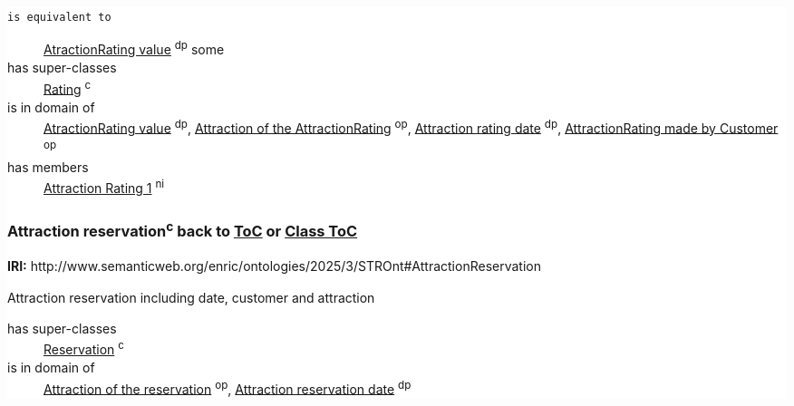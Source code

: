     is equivalent to
   </dt>
   <dd>
    <a href="#newAttractionRatingValue" title="http://www.semanticweb.org/enric/ontologies/2025/3/STROnt#newAttractionRatingValue">AtractionRating value</a> <sup class="type-dp" title="data property">dp</sup> <span class="logic">some</span>
   </dd>
   <dt>
    has super-classes
   </dt>
   <dd>
    <a href="#Rating" title="http://www.semanticweb.org/enric/ontologies/2025/3/STROnt#Rating">Rating</a> <sup class="type-c" title="class">c</sup>
   </dd>
   <dt>
    is in domain of
   </dt>
   <dd>
    <a href="#newAttractionRatingValue" title="http://www.semanticweb.org/enric/ontologies/2025/3/STROnt#newAttractionRatingValue">AtractionRating value</a> <sup class="type-dp" title="data property">dp</sup>, <a href="#newRatingAttraction" title="http://www.semanticweb.org/enric/ontologies/2025/3/STROnt#newRatingAttraction">Attraction of the AttractionRating</a> <sup class="type-op" title="object property">op</sup>, <a href="#attractionRatingDate" title="http://www.semanticweb.org/enric/ontologies/2025/3/STROnt#attractionRatingDate">Attraction rating date</a> <sup class="type-dp" title="data property">dp</sup>, <a href="#isRatingAttraction" title="http://www.semanticweb.org/enric/ontologies/2025/3/STROnt#isRatingAttraction">AttractionRating made by Customer</a> <sup class="type-op" title="object property">op</sup>
   </dd>
   <dt>
    has members
   </dt>
   <dd>
    <a href="#AttractionRating_1" title="http://www.semanticweb.org/enric/ontologies/2025/3/STROnt#AttractionRating_1">Attraction Rating 1</a> <sup class="type-ni" title="named individual">ni</sup>
   </dd>
  </dl>
 </div>
 <div class="entity" id="AttractionReservation">
  <h3>Attraction reservation<sup class="type-c" title="class">c</sup> <span class="backlink"> back to <a href="#toc">ToC</a> or <a href="#classes">Class ToC</a> </span></h3>
  <p><strong>IRI:</strong> http://www.semanticweb.org/enric/ontologies/2025/3/STROnt#AttractionReservation</p>
  <div class="comment">
   <span class="markdown">Attraction reservation including date, customer and attraction</span>
  </div>
  <dl class="description">
   <dt>
    has super-classes
   </dt>
   <dd>
    <a href="#Reservation" title="http://www.semanticweb.org/enric/ontologies/2025/3/STROnt#Reservation">Reservation</a> <sup class="type-c" title="class">c</sup>
   </dd>
   <dt>
    is in domain of
   </dt>
   <dd>
    <a href="#IsAttractionReserved" title="http://www.semanticweb.org/enric/ontologies/2025/3/STROnt#IsAttractionReserved">Attraction of the reservation</a> <sup class="type-op" title="object property">op</sup>, <a href="#attractionReservartionDate" title="http://www.semanticweb.org/enric/ontologies/2025/3/STROnt#attractionReservartionDate">Attraction reservation date</a> <sup class="type-dp" title="data property">dp</sup>
   </dd>
   <dt>